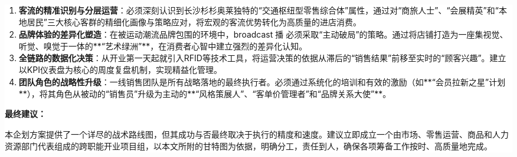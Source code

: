 1. **客流的精准识别与分层运营**：必须深刻认识到长沙杉杉奥莱独特的“交通枢纽型零售综合体”属性，通过对“商旅人士”、“会展精英”和“本地居民”三大核心客群的精细化画像与策略应对，将宏观的客流优势转化为高质量的进店消费。
2. **品牌体验的差异化塑造**：在被运动潮流品牌包围的环境中，broadcast 播 必须采取“主动破局”的策略。通过将店铺打造为一座集视觉、听觉、嗅觉于一体的**“艺术绿洲”**，在消费者心智中建立强烈的差异化认知。
3. **全链路的数据化决策**：从开业第一天起就引入RFID等技术工具，将运营决策的依据从滞后的“销售结果”前移至实时的“顾客兴趣”。建立以KPI仪表盘为核心的周度复盘机制，实现精益化管理。
4. **团队角色的战略性升级**：一线销售团队是所有战略落地的最终执行者。必须通过系统化的培训和有效的激励（如**“会员拉新之星”计划**），将其角色从被动的“销售员”升级为主动的**“风格策展人”、“客单价管理者”和“品牌关系大使”**。

**最终建议：**

本企划方案提供了一个详尽的战术路线图，但其成功与否最终取决于执行的精度和速度。建议立即成立一个由市场、零售运营、商品和人力资源部门代表组成的跨职能开业项目组，以本文所附的甘特图为依据，明确分工，责任到人，确保各项筹备工作按时、高质量地完成。